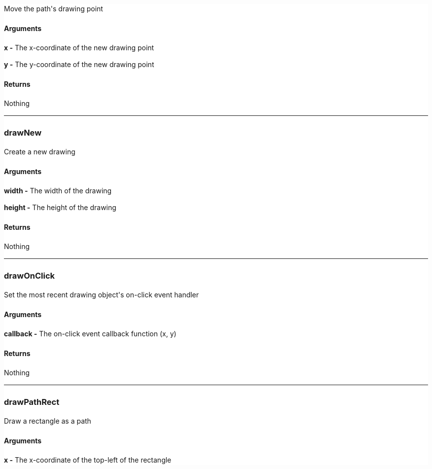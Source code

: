 Move the path's drawing point

#### Arguments

**x -**
The x-coordinate of the new drawing point

**y -**
The y-coordinate of the new drawing point

#### Returns

Nothing

---

### drawNew

Create a new drawing

#### Arguments

**width -**
The width of the drawing

**height -**
The height of the drawing

#### Returns

Nothing

---

### drawOnClick

Set the most recent drawing object's on-click event handler

#### Arguments

**callback -**
The on-click event callback function (x, y)

#### Returns

Nothing

---

### drawPathRect

Draw a rectangle as a path

#### Arguments

**x -**
The x-coordinate of the top-left of the rectangle
